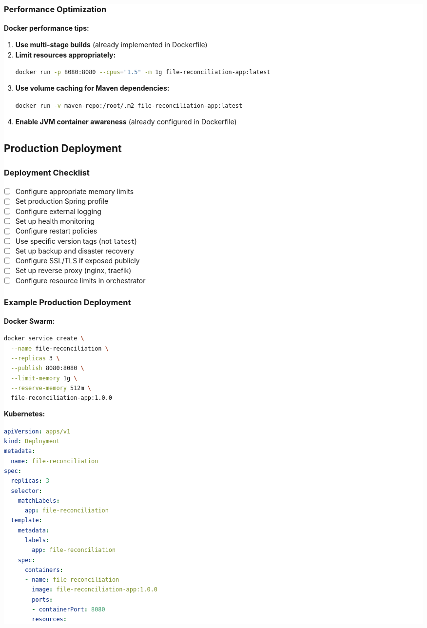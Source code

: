 ### Performance Optimization

**Docker performance tips:**

1. **Use multi-stage builds** (already implemented in Dockerfile)
2. **Limit resources appropriately:**
   ```bash
   docker run -p 8080:8080 --cpus="1.5" -m 1g file-reconciliation-app:latest
   ```
3. **Use volume caching for Maven dependencies:**
   ```bash
   docker run -v maven-repo:/root/.m2 file-reconciliation-app:latest
   ```
4. **Enable JVM container awareness** (already configured in Dockerfile)

## Production Deployment

### Deployment Checklist

- [ ] Configure appropriate memory limits
- [ ] Set production Spring profile
- [ ] Configure external logging
- [ ] Set up health monitoring
- [ ] Configure restart policies
- [ ] Use specific version tags (not `latest`)
- [ ] Set up backup and disaster recovery
- [ ] Configure SSL/TLS if exposed publicly
- [ ] Set up reverse proxy (nginx, traefik)
- [ ] Configure resource limits in orchestrator

### Example Production Deployment

**Docker Swarm:**
```bash
docker service create \
  --name file-reconciliation \
  --replicas 3 \
  --publish 8080:8080 \
  --limit-memory 1g \
  --reserve-memory 512m \
  file-reconciliation-app:1.0.0
```

**Kubernetes:**
```yaml
apiVersion: apps/v1
kind: Deployment
metadata:
  name: file-reconciliation
spec:
  replicas: 3
  selector:
    matchLabels:
      app: file-reconciliation
  template:
    metadata:
      labels:
        app: file-reconciliation
    spec:
      containers:
      - name: file-reconciliation
        image: file-reconciliation-app:1.0.0
        ports:
        - containerPort: 8080
        resources:
```
